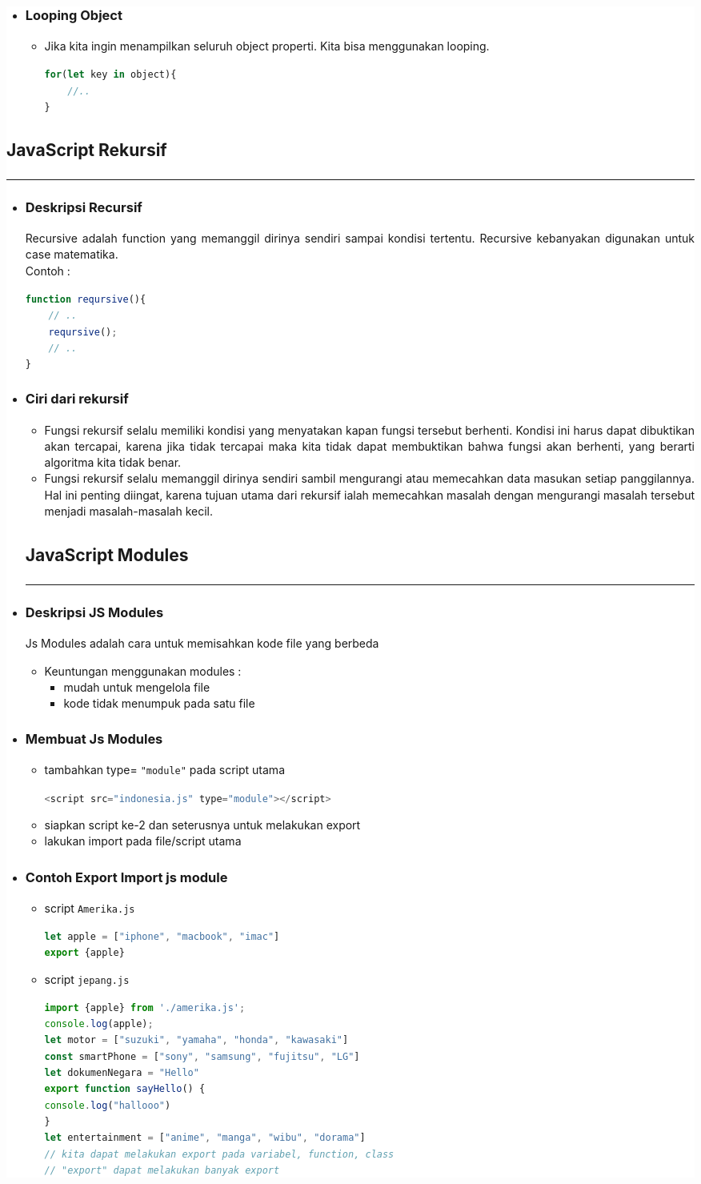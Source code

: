 - ### **Looping Object**
    - Jika kita ingin menampilkan seluruh object properti. Kita bisa menggunakan looping.
        ```javascript
        for(let key in object){
            //..
        }
        ```

## **JavaScript Rekursif** <hr>
- ### **Deskripsi Recursif**
  <div align="justify">
  Recursive adalah function yang memanggil dirinya sendiri sampai kondisi tertentu. Recursive kebanyakan digunakan untuk case matematika.<br>
  Contoh :

    ```javascript
    function reqursive(){
        // ..
        reqursive();
        // ..
    }
    ```

- ### **Ciri dari rekursif**
  - <div align="justify">Fungsi rekursif selalu memiliki kondisi yang menyatakan kapan fungsi tersebut berhenti. Kondisi ini harus dapat dibuktikan akan tercapai, karena jika tidak tercapai maka kita tidak dapat membuktikan bahwa fungsi akan berhenti, yang berarti algoritma kita tidak benar.
  - <div align="justify">Fungsi rekursif selalu memanggil dirinya sendiri sambil mengurangi atau memecahkan data masukan setiap panggilannya. Hal ini penting diingat, karena tujuan utama dari rekursif ialah memecahkan masalah dengan mengurangi masalah tersebut menjadi masalah-masalah kecil.

  ## **JavaScript Modules**<hr>
- ### **Deskripsi JS Modules**

  Js Modules adalah cara untuk memisahkan kode file yang berbeda
  - Keuntungan menggunakan modules : 
    - mudah untuk mengelola file
    - kode tidak menumpuk pada satu file
- ### **Membuat Js Modules**
    - tambahkan type= `"module"` pada script utama
        ```javascript
        <script src="indonesia.js" type="module"></script>
        ```
    - siapkan script ke-2 dan seterusnya untuk melakukan export
    - lakukan import pada file/script utama
- ### **Contoh Export Import js module**
    - script `Amerika.js`
        ```javascript
        let apple = ["iphone", "macbook", "imac"]
        export {apple}
        ```
    - script `jepang.js`
        ```javascript
        import {apple} from './amerika.js';
        console.log(apple);
        let motor = ["suzuki", "yamaha", "honda", "kawasaki"]
        const smartPhone = ["sony", "samsung", "fujitsu", "LG"]
        let dokumenNegara = "Hello"
        export function sayHello() {
        console.log("hallooo")
        }
        let entertainment = ["anime", "manga", "wibu", "dorama"]
        // kita dapat melakukan export pada variabel, function, class
        // "export" dapat melakukan banyak export